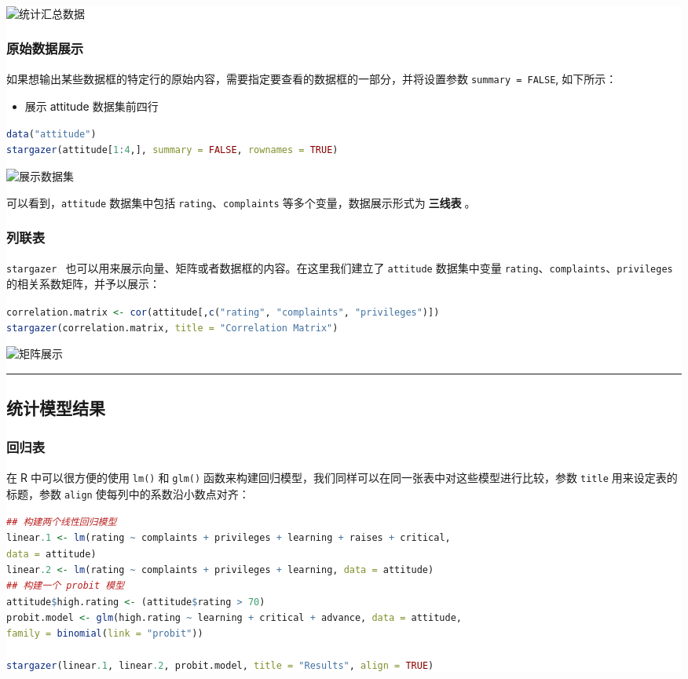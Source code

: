 ![统计汇总数据](http://static.datartisan.com/upload/attachment/2016/12/qCOW9qcQ.png)


### 原始数据展示

如果想输出某些数据框的特定行的原始内容，需要指定要查看的数据框的一部分，并将设置参数 `summary = FALSE`, 如下所示：

- 展示 attitude 数据集前四行

```R
data("attitude")
stargazer(attitude[1:4,], summary = FALSE, rownames = TRUE)
```

![展示数据集](http://static.datartisan.com/upload/attachment/2016/12/O5nnDnBH.png)

可以看到，`attitude` 数据集中包括 `rating`、`complaints` 等多个变量，数据展示形式为 **三线表** 。


### 列联表

`stargazer ` 也可以用来展示向量、矩阵或者数据框的内容。在这里我们建立了 `attitude` 数据集中变量 `rating`、`complaints`、`privileges` 的相关系数矩阵，并予以展示：

```R
correlation.matrix <- cor(attitude[,c("rating", "complaints", "privileges")])
stargazer(correlation.matrix, title = "Correlation Matrix")
```

![矩阵展示](http://static.datartisan.com/upload/attachment/2016/12/cC2cR66K.png)



---



## 统计模型结果

### 回归表

在 R 中可以很方便的使用 `lm()` 和 `glm()` 函数来构建回归模型，我们同样可以在同一张表中对这些模型进行比较，参数 `title` 用来设定表的标题，参数 `align` 使每列中的系数沿小数点对齐：

```R
## 构建两个线性回归模型
linear.1 <- lm(rating ~ complaints + privileges + learning + raises + critical,
data = attitude)
linear.2 <- lm(rating ~ complaints + privileges + learning, data = attitude)
## 构建一个 probit 模型
attitude$high.rating <- (attitude$rating > 70)
probit.model <- glm(high.rating ~ learning + critical + advance, data = attitude,
family = binomial(link = "probit"))

stargazer(linear.1, linear.2, probit.model, title = "Results", align = TRUE)
```
